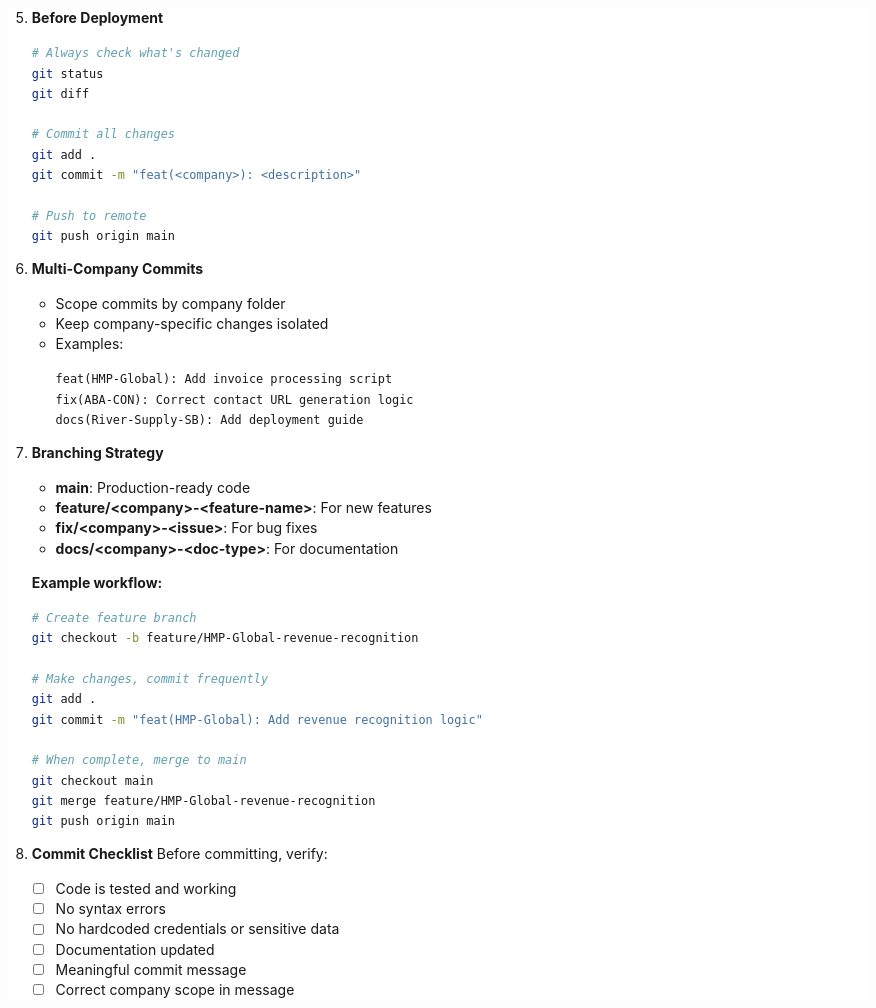 5. **Before Deployment**
   ```bash
   # Always check what's changed
   git status
   git diff

   # Commit all changes
   git add .
   git commit -m "feat(<company>): <description>"

   # Push to remote
   git push origin main
   ```

6. **Multi-Company Commits**
   - Scope commits by company folder
   - Keep company-specific changes isolated
   - Examples:
     ```
     feat(HMP-Global): Add invoice processing script
     fix(ABA-CON): Correct contact URL generation logic
     docs(River-Supply-SB): Add deployment guide
     ```

7. **Branching Strategy**
   - **main**: Production-ready code
   - **feature/\<company\>-\<feature-name\>**: For new features
   - **fix/\<company\>-\<issue\>**: For bug fixes
   - **docs/\<company\>-\<doc-type\>**: For documentation

   **Example workflow:**
   ```bash
   # Create feature branch
   git checkout -b feature/HMP-Global-revenue-recognition

   # Make changes, commit frequently
   git add .
   git commit -m "feat(HMP-Global): Add revenue recognition logic"

   # When complete, merge to main
   git checkout main
   git merge feature/HMP-Global-revenue-recognition
   git push origin main
   ```

8. **Commit Checklist**
   Before committing, verify:
   - [ ] Code is tested and working
   - [ ] No syntax errors
   - [ ] No hardcoded credentials or sensitive data
   - [ ] Documentation updated
   - [ ] Meaningful commit message
   - [ ] Correct company scope in message
